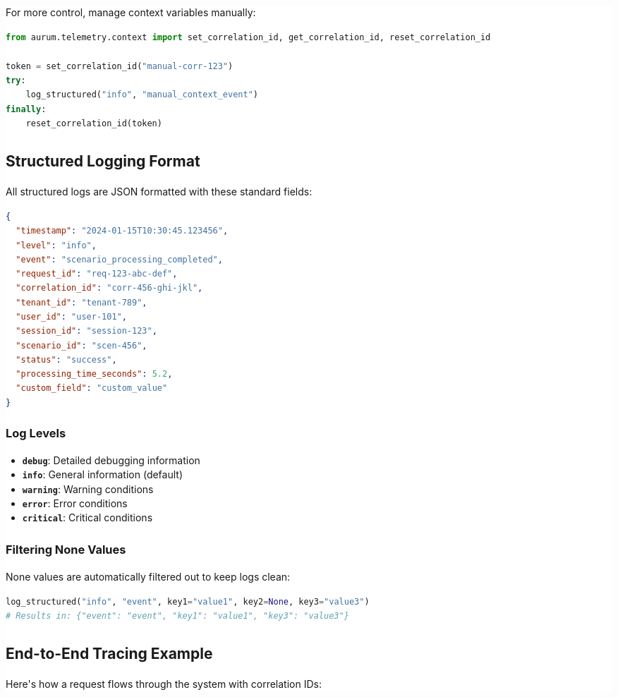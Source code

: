 For more control, manage context variables manually:

```python
from aurum.telemetry.context import set_correlation_id, get_correlation_id, reset_correlation_id

token = set_correlation_id("manual-corr-123")
try:
    log_structured("info", "manual_context_event")
finally:
    reset_correlation_id(token)
```

## Structured Logging Format

All structured logs are JSON formatted with these standard fields:

```json
{
  "timestamp": "2024-01-15T10:30:45.123456",
  "level": "info",
  "event": "scenario_processing_completed",
  "request_id": "req-123-abc-def",
  "correlation_id": "corr-456-ghi-jkl",
  "tenant_id": "tenant-789",
  "user_id": "user-101",
  "session_id": "session-123",
  "scenario_id": "scen-456",
  "status": "success",
  "processing_time_seconds": 5.2,
  "custom_field": "custom_value"
}
```

### Log Levels

- **`debug`**: Detailed debugging information
- **`info`**: General information (default)
- **`warning`**: Warning conditions
- **`error`**: Error conditions
- **`critical`**: Critical conditions

### Filtering None Values

None values are automatically filtered out to keep logs clean:

```python
log_structured("info", "event", key1="value1", key2=None, key3="value3")
# Results in: {"event": "event", "key1": "value1", "key3": "value3"}
```

## End-to-End Tracing Example

Here's how a request flows through the system with correlation IDs:
